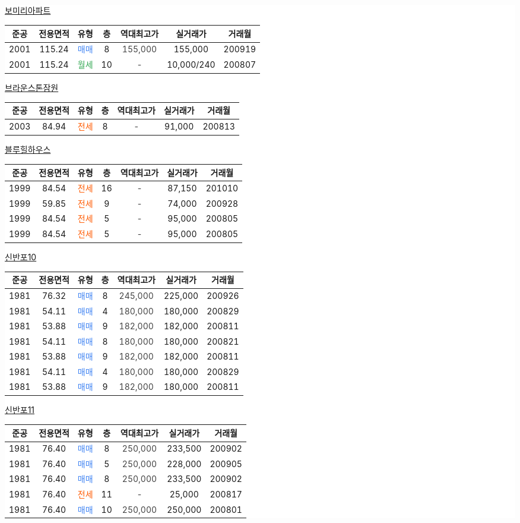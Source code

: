 [보미리아파트](https://search.naver.com/search.naver?query=%EC%84%9C%EC%9A%B8%ED%8A%B9%EB%B3%84%EC%8B%9C+%EC%84%9C%EC%B4%88%EA%B5%AC+%EC%9E%A0%EC%9B%90%EB%8F%99+%EB%B3%B4%EB%AF%B8%EB%A6%AC%EC%95%84%ED%8C%8C%ED%8A%B8)

|준공|전용면적|유형|층|역대최고가|실거래가|거래월|
|:---:|:---:|:---:|:---:|:---:|:---:|:---:|
|2001|115.24|<span style="color:#4285f3">매매</span>|8|<span style="color:#444444">155,000</span>|155,000|200919|
|2001|115.24|<span style="color:#34a853">월세</span>|10|<span style="color:#444444">-</span>|10,000/240|200807|

[브라운스톤잠원](https://search.naver.com/search.naver?query=%EC%84%9C%EC%9A%B8%ED%8A%B9%EB%B3%84%EC%8B%9C+%EC%84%9C%EC%B4%88%EA%B5%AC+%EC%9E%A0%EC%9B%90%EB%8F%99+%EB%B8%8C%EB%9D%BC%EC%9A%B4%EC%8A%A4%ED%86%A4%EC%9E%A0%EC%9B%90)

|준공|전용면적|유형|층|역대최고가|실거래가|거래월|
|:---:|:---:|:---:|:---:|:---:|:---:|:---:|
|2003|84.94|<span style="color:#ff5a00">전세</span>|8|<span style="color:#444444">-</span>|91,000|200813|

[블루힐하우스](https://search.naver.com/search.naver?query=%EC%84%9C%EC%9A%B8%ED%8A%B9%EB%B3%84%EC%8B%9C+%EC%84%9C%EC%B4%88%EA%B5%AC+%EC%9E%A0%EC%9B%90%EB%8F%99+%EB%B8%94%EB%A3%A8%ED%9E%90%ED%95%98%EC%9A%B0%EC%8A%A4)

|준공|전용면적|유형|층|역대최고가|실거래가|거래월|
|:---:|:---:|:---:|:---:|:---:|:---:|:---:|
|1999|84.54|<span style="color:#ff5a00">전세</span>|16|<span style="color:#444444">-</span>|87,150|201010|
|1999|59.85|<span style="color:#ff5a00">전세</span>|9|<span style="color:#444444">-</span>|74,000|200928|
|1999|84.54|<span style="color:#ff5a00">전세</span>|5|<span style="color:#444444">-</span>|95,000|200805|
|1999|84.54|<span style="color:#ff5a00">전세</span>|5|<span style="color:#444444">-</span>|95,000|200805|

[신반포10](https://search.naver.com/search.naver?query=%EC%84%9C%EC%9A%B8%ED%8A%B9%EB%B3%84%EC%8B%9C+%EC%84%9C%EC%B4%88%EA%B5%AC+%EC%9E%A0%EC%9B%90%EB%8F%99+%EC%8B%A0%EB%B0%98%ED%8F%AC10)

|준공|전용면적|유형|층|역대최고가|실거래가|거래월|
|:---:|:---:|:---:|:---:|:---:|:---:|:---:|
|1981|76.32|<span style="color:#4285f3">매매</span>|8|<span style="color:#444444">245,000</span>|225,000|200926|
|1981|54.11|<span style="color:#4285f3">매매</span>|4|<span style="color:#444444">180,000</span>|180,000|200829|
|1981|53.88|<span style="color:#4285f3">매매</span>|9|<span style="color:#444444">182,000</span>|182,000|200811|
|1981|54.11|<span style="color:#4285f3">매매</span>|8|<span style="color:#444444">180,000</span>|180,000|200821|
|1981|53.88|<span style="color:#4285f3">매매</span>|9|<span style="color:#444444">182,000</span>|182,000|200811|
|1981|54.11|<span style="color:#4285f3">매매</span>|4|<span style="color:#444444">180,000</span>|180,000|200829|
|1981|53.88|<span style="color:#4285f3">매매</span>|9|<span style="color:#444444">182,000</span>|180,000|200811|

[신반포11](https://search.naver.com/search.naver?query=%EC%84%9C%EC%9A%B8%ED%8A%B9%EB%B3%84%EC%8B%9C+%EC%84%9C%EC%B4%88%EA%B5%AC+%EC%9E%A0%EC%9B%90%EB%8F%99+%EC%8B%A0%EB%B0%98%ED%8F%AC11)

|준공|전용면적|유형|층|역대최고가|실거래가|거래월|
|:---:|:---:|:---:|:---:|:---:|:---:|:---:|
|1981|76.40|<span style="color:#4285f3">매매</span>|8|<span style="color:#444444">250,000</span>|233,500|200902|
|1981|76.40|<span style="color:#4285f3">매매</span>|5|<span style="color:#444444">250,000</span>|228,000|200905|
|1981|76.40|<span style="color:#4285f3">매매</span>|8|<span style="color:#444444">250,000</span>|233,500|200902|
|1981|76.40|<span style="color:#ff5a00">전세</span>|11|<span style="color:#444444">-</span>|25,000|200817|
|1981|76.40|<span style="color:#4285f3">매매</span>|10|<span style="color:#444444">250,000</span>|250,000|200801|
